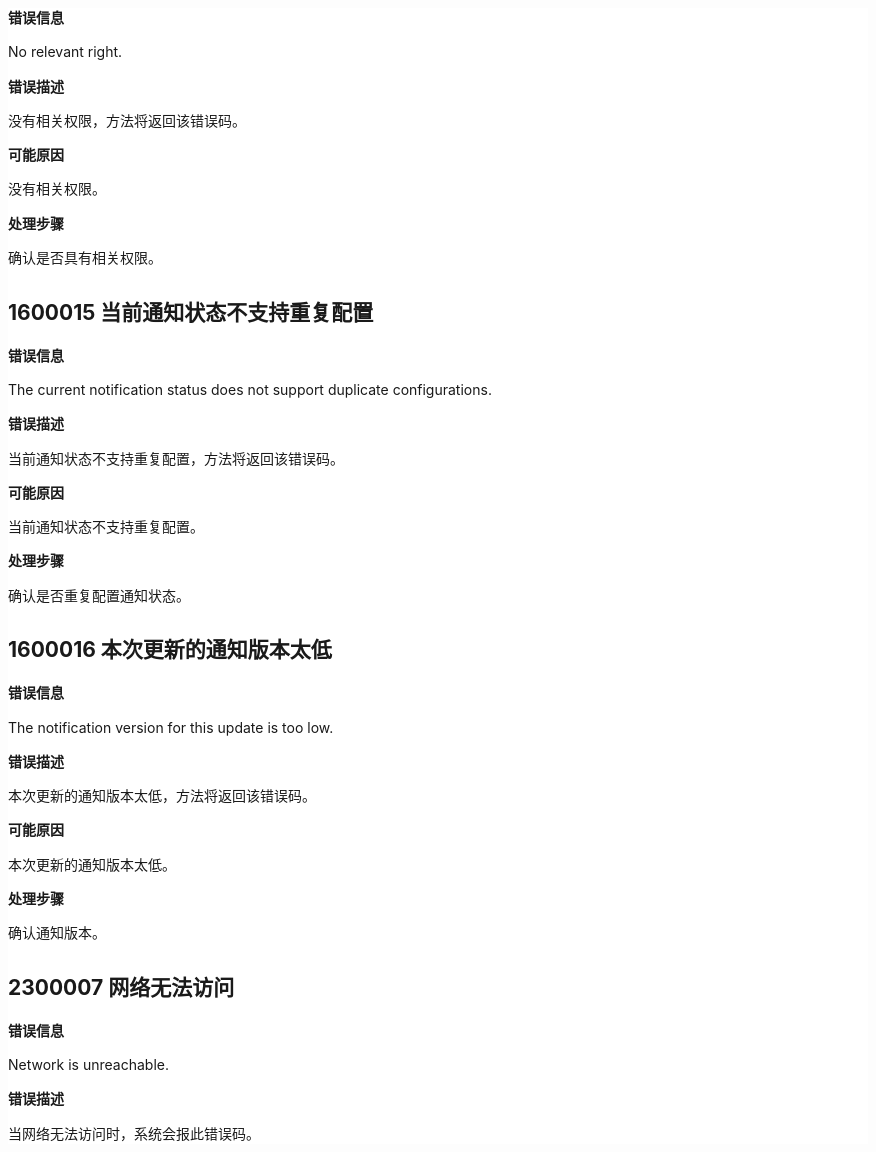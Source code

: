 **错误信息**

No relevant right.

**错误描述**

没有相关权限，方法将返回该错误码。

**可能原因**

没有相关权限。

**处理步骤**

确认是否具有相关权限。

## 1600015 当前通知状态不支持重复配置

**错误信息**

The current notification status does not support duplicate configurations.

**错误描述**

当前通知状态不支持重复配置，方法将返回该错误码。

**可能原因**

当前通知状态不支持重复配置。

**处理步骤**

确认是否重复配置通知状态。

## 1600016 本次更新的通知版本太低

**错误信息**

The notification version for this update is too low.

**错误描述**

本次更新的通知版本太低，方法将返回该错误码。

**可能原因**

本次更新的通知版本太低。

**处理步骤**

确认通知版本。

## 2300007 网络无法访问

**错误信息**

Network is unreachable.

**错误描述**

当网络无法访问时，系统会报此错误码。
